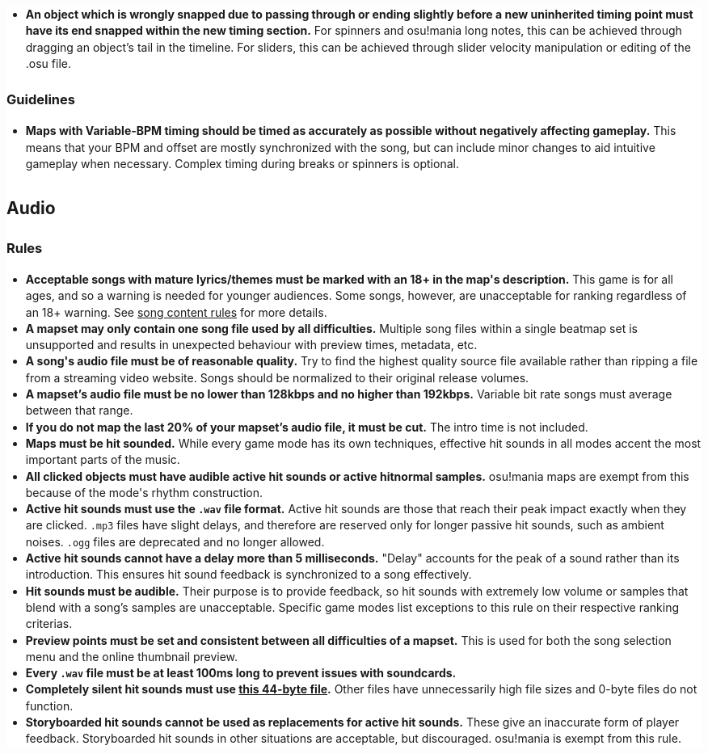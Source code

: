 -   **An object which is wrongly snapped due to passing through or ending slightly before a new uninherited timing point must have its end snapped within the new timing section.** For spinners and osu!mania long notes, this can be achieved through dragging an object’s tail in the timeline. For sliders, this can be achieved through slider velocity manipulation or editing of the .osu file. 

### Guidelines

-   **Maps with Variable-BPM timing should be timed as accurately as possible without negatively affecting gameplay.** This means that your BPM and offset are mostly synchronized with the song, but can include minor changes to aid intuitive gameplay when necessary. Complex timing during breaks or spinners is optional.

## Audio

### Rules

- **Acceptable songs with mature lyrics/themes must be marked with an 18+ in the map's description.** This game is for all ages, and so a warning is needed for younger audiences. Some songs, however, are unacceptable for ranking regardless of an 18+ warning. See [song content rules](https://osu.ppy.sh/help/wiki/Ranking_Criteria/Song_Content_Rules) for more details.
- **A mapset may only contain one song file used by all difficulties.** Multiple song files within a single beatmap set is unsupported and results in unexpected behaviour with preview times, metadata, etc.
- **A song's audio file must be of reasonable quality.** Try to find the highest quality source file available rather than ripping a file from a streaming video website. Songs should be normalized to their original release volumes.
- **A mapset’s audio file must be no lower than 128kbps and no higher than 192kbps.** Variable bit rate songs must average between that range.
- **If you do not map the last 20% of your mapset’s audio file, it must be cut.** The intro time is not included. 
- **Maps must be hit sounded.** While every game mode has its own techniques, effective hit sounds in all modes accent the most important parts of the music. 
- **All clicked objects must have audible active hit sounds or active hitnormal samples.** osu!mania maps are exempt from this because of the mode's rhythm construction.
- **Active hit sounds must use the `.wav` file format.** Active hit sounds are those that reach their peak impact exactly when they are clicked. `.mp3` files have slight delays, and therefore are reserved only for longer passive hit sounds, such as ambient noises. `.ogg` files are deprecated and no longer allowed. 
- **Active hit sounds cannot have a delay more than 5 milliseconds.** "Delay" accounts for the peak of a sound rather than its introduction. This ensures hit sound feedback is synchronized to a song effectively.
- **Hit sounds must be audible.** Their purpose is to provide feedback, so hit sounds with extremely low volume or samples that blend with a song’s samples are unacceptable. Specific game modes list exceptions to this rule on their respective ranking criterias.
- **Preview points must be set and consistent between all difficulties of a mapset.** This is used for both the song selection menu and the online thumbnail preview.
- **Every `.wav` file must be at least 100ms long to prevent issues with soundcards.**
- **Completely silent hit sounds must use [this 44-byte file](https://up.ppy.sh/files/blank.wav).** Other files have unnecessarily high file sizes and 0-byte files do not function.
- **Storyboarded hit sounds cannot be used as replacements for active hit sounds.** These give an inaccurate form of player feedback. Storyboarded hit sounds in other situations are acceptable, but discouraged. osu!mania is exempt from this rule.
